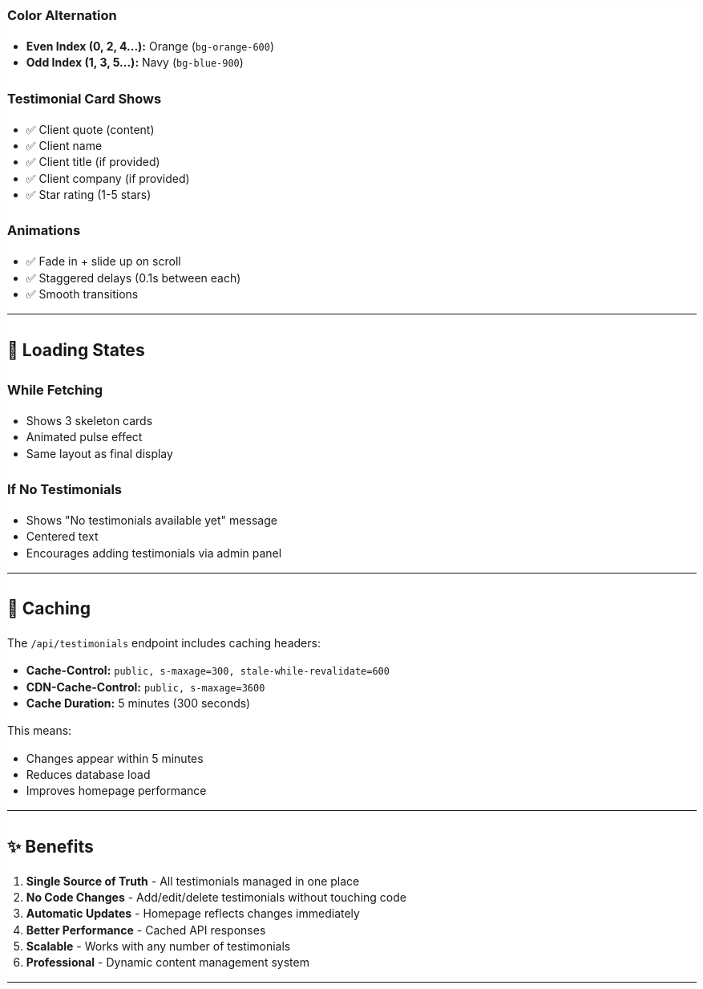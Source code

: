 ### Color Alternation
- **Even Index (0, 2, 4...):** Orange (`bg-orange-600`)
- **Odd Index (1, 3, 5...):** Navy (`bg-blue-900`)

### Testimonial Card Shows
- ✅ Client quote (content)
- ✅ Client name
- ✅ Client title (if provided)
- ✅ Client company (if provided)
- ✅ Star rating (1-5 stars)

### Animations
- ✅ Fade in + slide up on scroll
- ✅ Staggered delays (0.1s between each)
- ✅ Smooth transitions

---

## 📱 Loading States

### While Fetching
- Shows 3 skeleton cards
- Animated pulse effect
- Same layout as final display

### If No Testimonials
- Shows "No testimonials available yet" message
- Centered text
- Encourages adding testimonials via admin panel

---

## 🔄 Caching

The `/api/testimonials` endpoint includes caching headers:
- **Cache-Control:** `public, s-maxage=300, stale-while-revalidate=600`
- **CDN-Cache-Control:** `public, s-maxage=3600`
- **Cache Duration:** 5 minutes (300 seconds)

This means:
- Changes appear within 5 minutes
- Reduces database load
- Improves homepage performance

---

## ✨ Benefits

1. **Single Source of Truth** - All testimonials managed in one place
2. **No Code Changes** - Add/edit/delete testimonials without touching code
3. **Automatic Updates** - Homepage reflects changes immediately
4. **Better Performance** - Cached API responses
5. **Scalable** - Works with any number of testimonials
6. **Professional** - Dynamic content management system

---